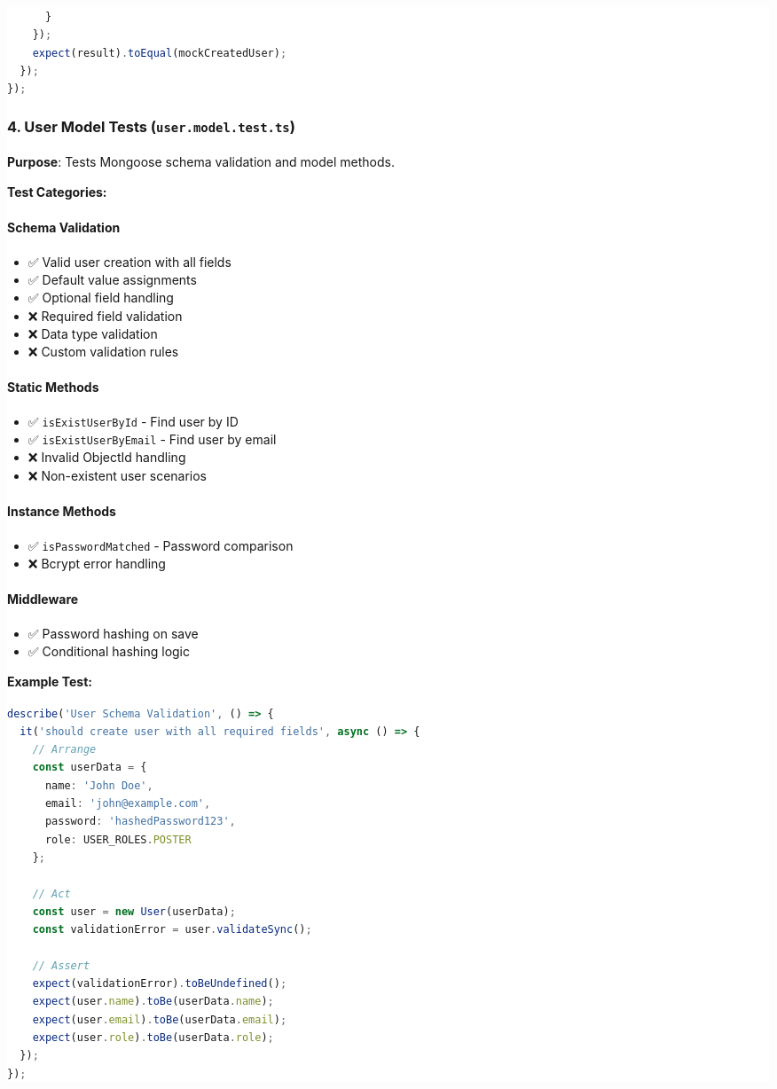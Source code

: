 ```typescript
      }
    });
    expect(result).toEqual(mockCreatedUser);
  });
});
```

### 4. User Model Tests (`user.model.test.ts`)

**Purpose**: Tests Mongoose schema validation and model methods.

**Test Categories:**

#### Schema Validation
- ✅ Valid user creation with all fields
- ✅ Default value assignments
- ✅ Optional field handling
- ❌ Required field validation
- ❌ Data type validation
- ❌ Custom validation rules

#### Static Methods
- ✅ `isExistUserById` - Find user by ID
- ✅ `isExistUserByEmail` - Find user by email
- ❌ Invalid ObjectId handling
- ❌ Non-existent user scenarios

#### Instance Methods
- ✅ `isPasswordMatched` - Password comparison
- ❌ Bcrypt error handling

#### Middleware
- ✅ Password hashing on save
- ✅ Conditional hashing logic

**Example Test:**
```typescript
describe('User Schema Validation', () => {
  it('should create user with all required fields', async () => {
    // Arrange
    const userData = {
      name: 'John Doe',
      email: 'john@example.com',
      password: 'hashedPassword123',
      role: USER_ROLES.POSTER
    };

    // Act
    const user = new User(userData);
    const validationError = user.validateSync();

    // Assert
    expect(validationError).toBeUndefined();
    expect(user.name).toBe(userData.name);
    expect(user.email).toBe(userData.email);
    expect(user.role).toBe(userData.role);
  });
});
```
